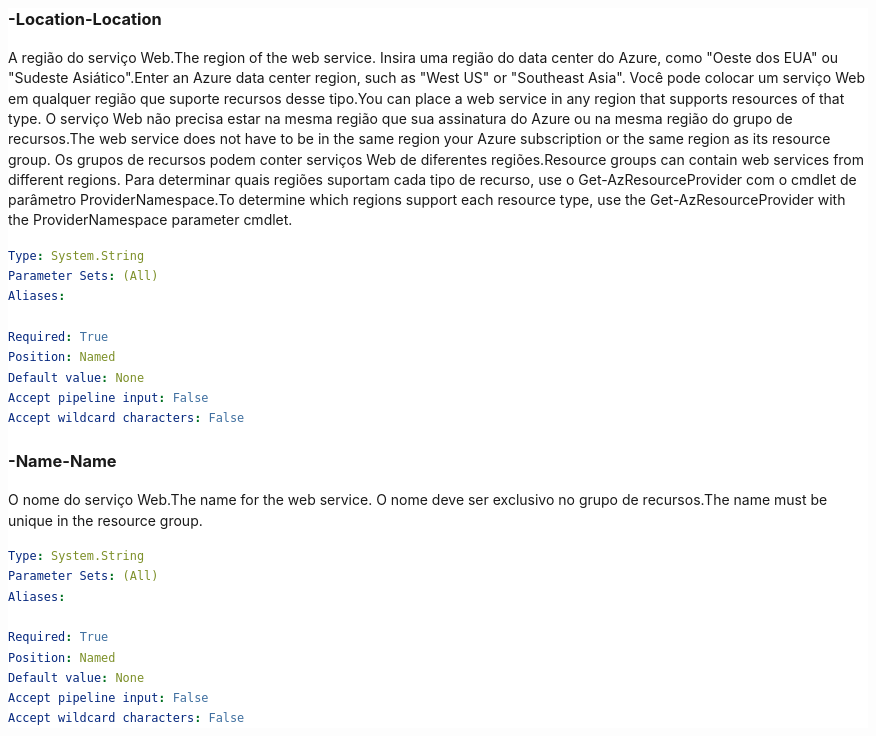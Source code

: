 ### <span data-ttu-id="d225a-123">-Location</span><span class="sxs-lookup"><span data-stu-id="d225a-123">-Location</span></span>
<span data-ttu-id="d225a-124">A região do serviço Web.</span><span class="sxs-lookup"><span data-stu-id="d225a-124">The region of the web service.</span></span>
<span data-ttu-id="d225a-125">Insira uma região do data center do Azure, como "Oeste dos EUA" ou "Sudeste Asiático".</span><span class="sxs-lookup"><span data-stu-id="d225a-125">Enter an Azure data center region, such as "West US" or "Southeast Asia".</span></span>
<span data-ttu-id="d225a-126">Você pode colocar um serviço Web em qualquer região que suporte recursos desse tipo.</span><span class="sxs-lookup"><span data-stu-id="d225a-126">You can place a web service in any region that supports resources of that type.</span></span>
<span data-ttu-id="d225a-127">O serviço Web não precisa estar na mesma região que sua assinatura do Azure ou na mesma região do grupo de recursos.</span><span class="sxs-lookup"><span data-stu-id="d225a-127">The web service does not have to be in the same region your Azure subscription or the same region as its resource group.</span></span>
<span data-ttu-id="d225a-128">Os grupos de recursos podem conter serviços Web de diferentes regiões.</span><span class="sxs-lookup"><span data-stu-id="d225a-128">Resource groups can contain web services from different regions.</span></span>
<span data-ttu-id="d225a-129">Para determinar quais regiões suportam cada tipo de recurso, use o Get-AzResourceProvider com o cmdlet de parâmetro ProviderNamespace.</span><span class="sxs-lookup"><span data-stu-id="d225a-129">To determine which regions support each resource type, use the Get-AzResourceProvider with the ProviderNamespace parameter cmdlet.</span></span>

```yaml
Type: System.String
Parameter Sets: (All)
Aliases:

Required: True
Position: Named
Default value: None
Accept pipeline input: False
Accept wildcard characters: False
```

### <span data-ttu-id="d225a-130">-Name</span><span class="sxs-lookup"><span data-stu-id="d225a-130">-Name</span></span>
<span data-ttu-id="d225a-131">O nome do serviço Web.</span><span class="sxs-lookup"><span data-stu-id="d225a-131">The name for the web service.</span></span>
<span data-ttu-id="d225a-132">O nome deve ser exclusivo no grupo de recursos.</span><span class="sxs-lookup"><span data-stu-id="d225a-132">The name must be unique in the resource group.</span></span>

```yaml
Type: System.String
Parameter Sets: (All)
Aliases:

Required: True
Position: Named
Default value: None
Accept pipeline input: False
Accept wildcard characters: False
```
